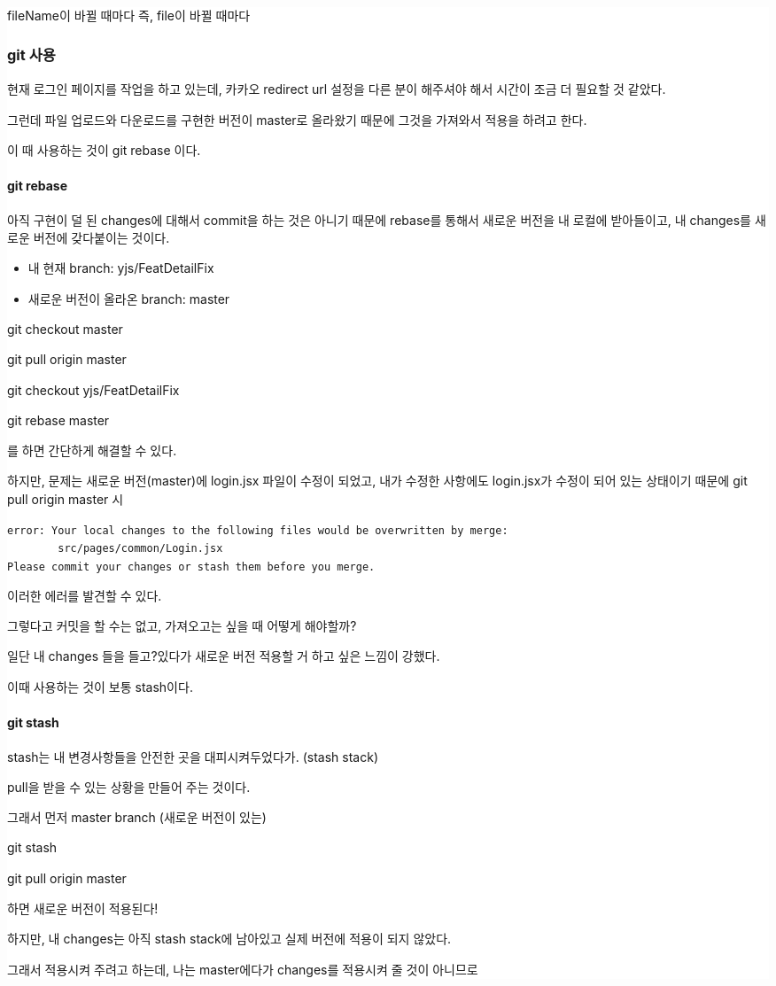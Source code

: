 fileName이 바뀔 때마다 즉, file이 바뀔 때마다

### git 사용

현재 로그인 페이지를 작업을 하고 있는데, 카카오 redirect url 설정을 다른 분이 해주셔야 해서 시간이 조금 더 필요할 것 같았다.

그런데 파일 업로드와 다운로드를 구현한 버전이 master로 올라왔기 때문에 그것을 가져와서 적용을 하려고 한다.

이 때 사용하는 것이 git rebase 이다.

#### git rebase

아직 구현이 덜 된 changes에 대해서 commit을 하는 것은 아니기 때문에 rebase를 통해서 새로운 버전을 내 로컬에 받아들이고, 내 changes를 새로운 버전에 갖다붙이는 것이다.

- 내 현재 branch: yjs/FeatDetailFix

- 새로운 버전이 올라온 branch: master

git checkout master

git pull origin master

git checkout yjs/FeatDetailFix

git rebase master

를 하면 간단하게 해결할 수 있다.

하지만, 문제는 새로운 버전(master)에 login.jsx 파일이 수정이 되었고, 내가 수정한 사항에도 login.jsx가 수정이 되어 있는 상태이기 때문에 git pull origin master 시

```
error: Your local changes to the following files would be overwritten by merge:
        src/pages/common/Login.jsx
Please commit your changes or stash them before you merge.
```

이러한 에러를 발견할 수 있다.

그렇다고 커밋을 할 수는 없고, 가져오고는 싶을 때 어떻게 해야할까?

일단 내 changes 들을 들고?있다가 새로운 버전 적용할 거 하고 싶은 느낌이 강했다.

이때 사용하는 것이 보통 stash이다.

#### git stash

stash는 내 변경사항들을 안전한 곳을 대피시켜두었다가. (stash stack)

pull을 받을 수 있는 상황을 만들어 주는 것이다.

그래서 먼저 master branch (새로운 버전이 있는)

git stash

git pull origin master

하면 새로운 버전이 적용된다!

하지만, 내 changes는 아직 stash stack에 남아있고 실제 버전에 적용이 되지 않았다.

그래서 적용시켜 주려고 하는데, 나는 master에다가 changes를 적용시켜 줄 것이 아니므로
